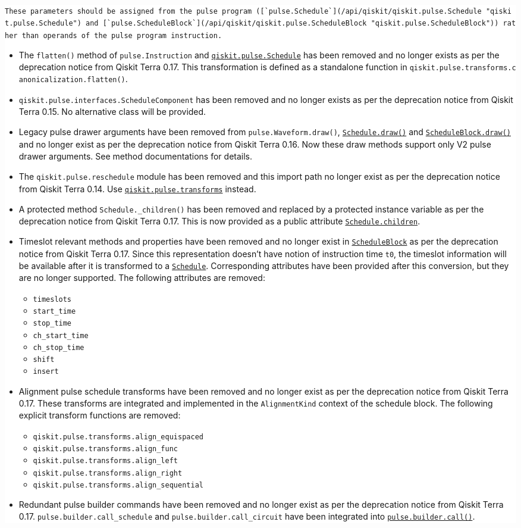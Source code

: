     These parameters should be assigned from the pulse program ([`pulse.Schedule`](/api/qiskit/qiskit.pulse.Schedule "qiskit.pulse.Schedule") and [`pulse.ScheduleBlock`](/api/qiskit/qiskit.pulse.ScheduleBlock "qiskit.pulse.ScheduleBlock")) rather than operands of the pulse program instruction.

*   The `flatten()` method of `pulse.Instruction` and [`qiskit.pulse.Schedule`](/api/qiskit/qiskit.pulse.Schedule "qiskit.pulse.Schedule") has been removed and no longer exists as per the deprecation notice from Qiskit Terra 0.17. This transformation is defined as a standalone function in `qiskit.pulse.transforms.canonicalization.flatten()`.

*   `qiskit.pulse.interfaces.ScheduleComponent` has been removed and no longer exists as per the deprecation notice from Qiskit Terra 0.15. No alternative class will be provided.

*   Legacy pulse drawer arguments have been removed from `pulse.Waveform.draw()`, [`Schedule.draw()`](/api/qiskit/qiskit.pulse.Schedule#draw "qiskit.pulse.Schedule.draw") and [`ScheduleBlock.draw()`](/api/qiskit/qiskit.pulse.ScheduleBlock#draw "qiskit.pulse.ScheduleBlock.draw") and no longer exist as per the deprecation notice from Qiskit Terra 0.16. Now these draw methods support only V2 pulse drawer arguments. See method documentations for details.

*   The `qiskit.pulse.reschedule` module has been removed and this import path no longer exist as per the deprecation notice from Qiskit Terra 0.14. Use [`qiskit.pulse.transforms`](/api/qiskit/pulse#module-qiskit.pulse.transforms "qiskit.pulse.transforms") instead.

*   A protected method `Schedule._children()` has been removed and replaced by a protected instance variable as per the deprecation notice from Qiskit Terra 0.17. This is now provided as a public attribute [`Schedule.children`](/api/qiskit/qiskit.pulse.Schedule#children "qiskit.pulse.Schedule.children").

*   Timeslot relevant methods and properties have been removed and no longer exist in [`ScheduleBlock`](/api/qiskit/qiskit.pulse.ScheduleBlock "qiskit.pulse.ScheduleBlock") as per the deprecation notice from Qiskit Terra 0.17. Since this representation doesn’t have notion of instruction time `t0`, the timeslot information will be available after it is transformed to a [`Schedule`](/api/qiskit/qiskit.pulse.Schedule "qiskit.pulse.Schedule"). Corresponding attributes have been provided after this conversion, but they are no longer supported. The following attributes are removed:

    *   `timeslots`
    *   `start_time`
    *   `stop_time`
    *   `ch_start_time`
    *   `ch_stop_time`
    *   `shift`
    *   `insert`

*   Alignment pulse schedule transforms have been removed and no longer exist as per the deprecation notice from Qiskit Terra 0.17. These transforms are integrated and implemented in the `AlignmentKind` context of the schedule block. The following explicit transform functions are removed:

    *   `qiskit.pulse.transforms.align_equispaced`
    *   `qiskit.pulse.transforms.align_func`
    *   `qiskit.pulse.transforms.align_left`
    *   `qiskit.pulse.transforms.align_right`
    *   `qiskit.pulse.transforms.align_sequential`

*   Redundant pulse builder commands have been removed and no longer exist as per the deprecation notice from Qiskit Terra 0.17. `pulse.builder.call_schedule` and `pulse.builder.call_circuit` have been integrated into [`pulse.builder.call()`](/api/qiskit/pulse#qiskit.pulse.builder.call "qiskit.pulse.builder.call").
